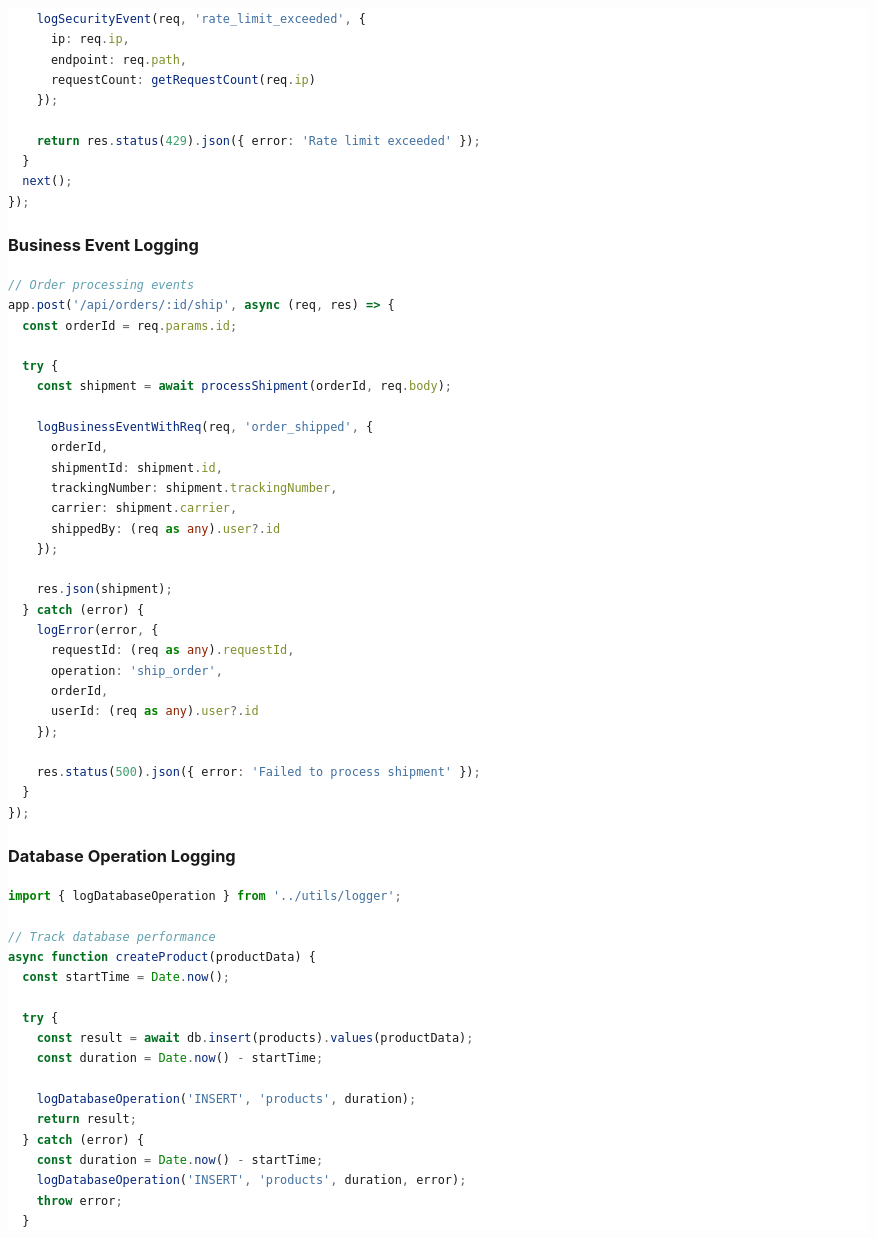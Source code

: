 ```typescript
    logSecurityEvent(req, 'rate_limit_exceeded', {
      ip: req.ip,
      endpoint: req.path,
      requestCount: getRequestCount(req.ip)
    });
    
    return res.status(429).json({ error: 'Rate limit exceeded' });
  }
  next();
});
```

### Business Event Logging

```typescript
// Order processing events
app.post('/api/orders/:id/ship', async (req, res) => {
  const orderId = req.params.id;
  
  try {
    const shipment = await processShipment(orderId, req.body);
    
    logBusinessEventWithReq(req, 'order_shipped', {
      orderId,
      shipmentId: shipment.id,
      trackingNumber: shipment.trackingNumber,
      carrier: shipment.carrier,
      shippedBy: (req as any).user?.id
    });
    
    res.json(shipment);
  } catch (error) {
    logError(error, {
      requestId: (req as any).requestId,
      operation: 'ship_order',
      orderId,
      userId: (req as any).user?.id
    });
    
    res.status(500).json({ error: 'Failed to process shipment' });
  }
});
```

### Database Operation Logging

```typescript
import { logDatabaseOperation } from '../utils/logger';

// Track database performance
async function createProduct(productData) {
  const startTime = Date.now();
  
  try {
    const result = await db.insert(products).values(productData);
    const duration = Date.now() - startTime;
    
    logDatabaseOperation('INSERT', 'products', duration);
    return result;
  } catch (error) {
    const duration = Date.now() - startTime;
    logDatabaseOperation('INSERT', 'products', duration, error);
    throw error;
  }
```